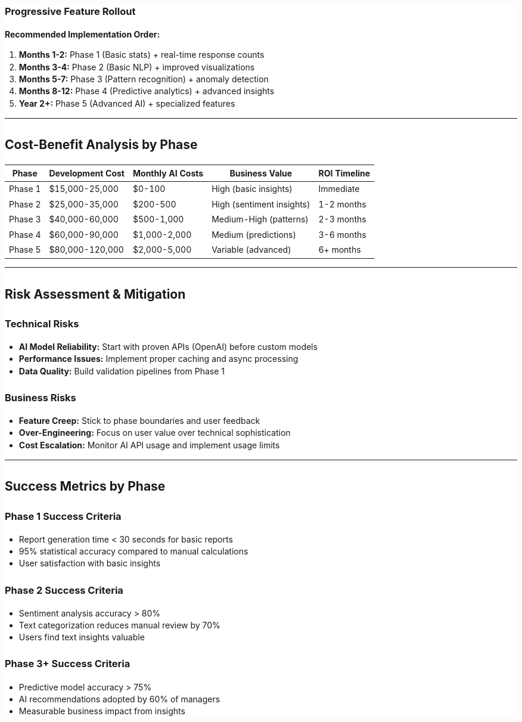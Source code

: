 ### Progressive Feature Rollout
**Recommended Implementation Order:**
1. **Months 1-2:** Phase 1 (Basic stats) + real-time response counts
2. **Months 3-4:** Phase 2 (Basic NLP) + improved visualizations
3. **Months 5-7:** Phase 3 (Pattern recognition) + anomaly detection
4. **Months 8-12:** Phase 4 (Predictive analytics) + advanced insights
5. **Year 2+:** Phase 5 (Advanced AI) + specialized features

---

## Cost-Benefit Analysis by Phase

| Phase | Development Cost | Monthly AI Costs | Business Value | ROI Timeline |
|-------|-----------------|------------------|----------------|--------------|
| Phase 1 | $15,000-25,000 | $0-100 | High (basic insights) | Immediate |
| Phase 2 | $25,000-35,000 | $200-500 | High (sentiment insights) | 1-2 months |
| Phase 3 | $40,000-60,000 | $500-1,000 | Medium-High (patterns) | 2-3 months |
| Phase 4 | $60,000-90,000 | $1,000-2,000 | Medium (predictions) | 3-6 months |
| Phase 5 | $80,000-120,000 | $2,000-5,000 | Variable (advanced) | 6+ months |

---

## Risk Assessment & Mitigation

### Technical Risks
- **AI Model Reliability:** Start with proven APIs (OpenAI) before custom models
- **Performance Issues:** Implement proper caching and async processing
- **Data Quality:** Build validation pipelines from Phase 1

### Business Risks
- **Feature Creep:** Stick to phase boundaries and user feedback
- **Over-Engineering:** Focus on user value over technical sophistication
- **Cost Escalation:** Monitor AI API usage and implement usage limits

---

## Success Metrics by Phase

### Phase 1 Success Criteria
- Report generation time < 30 seconds for basic reports
- 95% statistical accuracy compared to manual calculations
- User satisfaction with basic insights

### Phase 2 Success Criteria
- Sentiment analysis accuracy > 80%
- Text categorization reduces manual review by 70%
- Users find text insights valuable

### Phase 3+ Success Criteria
- Predictive model accuracy > 75%
- AI recommendations adopted by 60% of managers
- Measurable business impact from insights